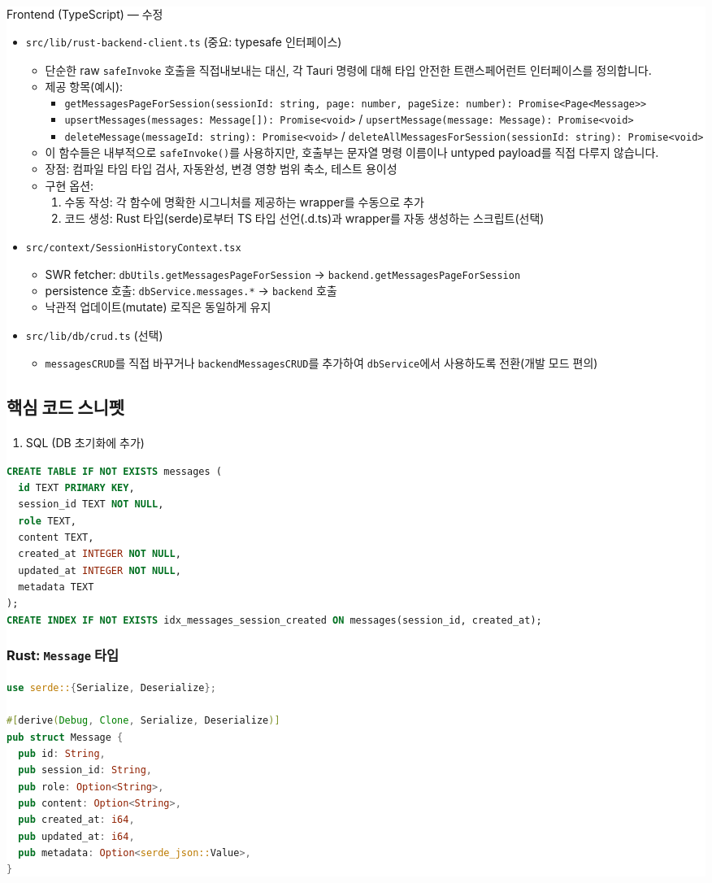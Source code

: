 Frontend (TypeScript) — 수정

- `src/lib/rust-backend-client.ts` (중요: typesafe 인터페이스)
  - 단순한 raw `safeInvoke` 호출을 직접내보내는 대신, 각 Tauri 명령에 대해 타입 안전한 트랜스페어런트 인터페이스를 정의합니다.
  - 제공 항목(예시):
    - `getMessagesPageForSession(sessionId: string, page: number, pageSize: number): Promise<Page<Message>>`
    - `upsertMessages(messages: Message[]): Promise<void>` / `upsertMessage(message: Message): Promise<void>`
    - `deleteMessage(messageId: string): Promise<void>` / `deleteAllMessagesForSession(sessionId: string): Promise<void>`
  - 이 함수들은 내부적으로 `safeInvoke()`를 사용하지만, 호출부는 문자열 명령 이름이나 untyped payload를 직접 다루지 않습니다.
  - 장점: 컴파일 타임 타입 검사, 자동완성, 변경 영향 범위 축소, 테스트 용이성
  - 구현 옵션:
    1. 수동 작성: 각 함수에 명확한 시그니처를 제공하는 wrapper를 수동으로 추가
    2. 코드 생성: Rust 타입(serde)로부터 TS 타입 선언(.d.ts)과 wrapper를 자동 생성하는 스크립트(선택)

- `src/context/SessionHistoryContext.tsx`
  - SWR fetcher: `dbUtils.getMessagesPageForSession` -> `backend.getMessagesPageForSession`
  - persistence 호출: `dbService.messages.*` -> `backend` 호출
  - 낙관적 업데이트(mutate) 로직은 동일하게 유지
- `src/lib/db/crud.ts` (선택)
  - `messagesCRUD`를 직접 바꾸거나 `backendMessagesCRUD`를 추가하여 `dbService`에서 사용하도록 전환(개발 모드 편의)

## 핵심 코드 스니펫

1. SQL (DB 초기화에 추가)

```sql
CREATE TABLE IF NOT EXISTS messages (
  id TEXT PRIMARY KEY,
  session_id TEXT NOT NULL,
  role TEXT,
  content TEXT,
  created_at INTEGER NOT NULL,
  updated_at INTEGER NOT NULL,
  metadata TEXT
);
CREATE INDEX IF NOT EXISTS idx_messages_session_created ON messages(session_id, created_at);
```

### Rust: `Message` 타입

```rust
use serde::{Serialize, Deserialize};

#[derive(Debug, Clone, Serialize, Deserialize)]
pub struct Message {
  pub id: String,
  pub session_id: String,
  pub role: Option<String>,
  pub content: Option<String>,
  pub created_at: i64,
  pub updated_at: i64,
  pub metadata: Option<serde_json::Value>,
}
```
